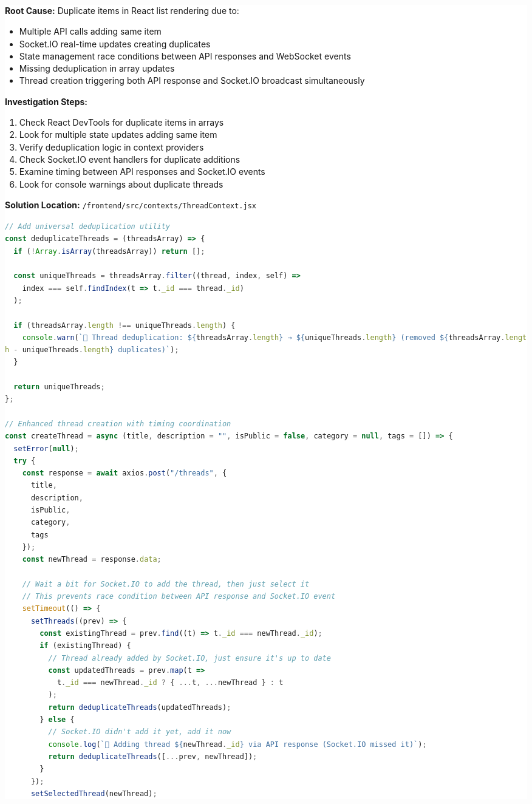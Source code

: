 **Root Cause:** Duplicate items in React list rendering due to:
- Multiple API calls adding same item
- Socket.IO real-time updates creating duplicates
- State management race conditions between API responses and WebSocket events
- Missing deduplication in array updates
- Thread creation triggering both API response and Socket.IO broadcast simultaneously

**Investigation Steps:**
1. Check React DevTools for duplicate items in arrays
2. Look for multiple state updates adding same item
3. Verify deduplication logic in context providers
4. Check Socket.IO event handlers for duplicate additions
5. Examine timing between API responses and Socket.IO events
6. Look for console warnings about duplicate threads

**Solution Location:** `/frontend/src/contexts/ThreadContext.jsx`
```javascript
// Add universal deduplication utility
const deduplicateThreads = (threadsArray) => {
  if (!Array.isArray(threadsArray)) return [];
  
  const uniqueThreads = threadsArray.filter((thread, index, self) => 
    index === self.findIndex(t => t._id === thread._id)
  );
  
  if (threadsArray.length !== uniqueThreads.length) {
    console.warn(`🔧 Thread deduplication: ${threadsArray.length} → ${uniqueThreads.length} (removed ${threadsArray.length - uniqueThreads.length} duplicates)`);
  }
  
  return uniqueThreads;
};

// Enhanced thread creation with timing coordination
const createThread = async (title, description = "", isPublic = false, category = null, tags = []) => {
  setError(null);
  try {
    const response = await axios.post("/threads", { 
      title, 
      description,
      isPublic,
      category,
      tags
    });
    const newThread = response.data;
    
    // Wait a bit for Socket.IO to add the thread, then just select it
    // This prevents race condition between API response and Socket.IO event
    setTimeout(() => {
      setThreads((prev) => {
        const existingThread = prev.find((t) => t._id === newThread._id);
        if (existingThread) {
          // Thread already added by Socket.IO, just ensure it's up to date
          const updatedThreads = prev.map(t => 
            t._id === newThread._id ? { ...t, ...newThread } : t
          );
          return deduplicateThreads(updatedThreads);
        } else {
          // Socket.IO didn't add it yet, add it now
          console.log(`📝 Adding thread ${newThread._id} via API response (Socket.IO missed it)`);
          return deduplicateThreads([...prev, newThread]);
        }
      });
      setSelectedThread(newThread);
```